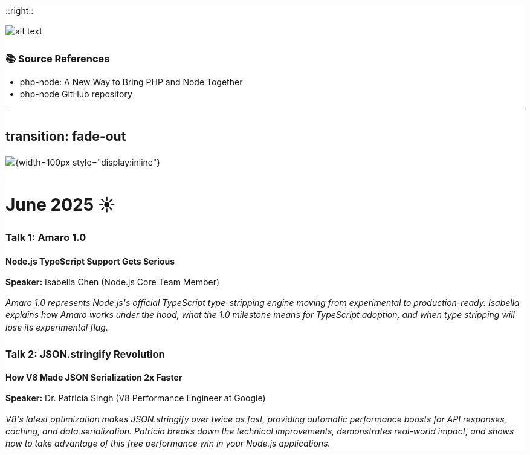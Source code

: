 ::right::

<div class="references-panel">

![alt text](/image-16.png)

### 📚 Source References
- [php-node: A New Way to Bring PHP and Node Together](https://blog.platformatic.dev/seamlessly-blend-php-with-nodejs)
- [php-node GitHub repository](https://github.com/platformatic/php-node)

</div>



---
transition: fade-out
---
![](/lnug-logo.svg){width=100px style="display:inline"}


# June 2025 ☀️

<div class="grid grid-cols-2 gap-4 mt-8">
<div>

### Talk 1: Amaro 1.0
**Node.js TypeScript Support Gets Serious**

**Speaker:** Isabella Chen (Node.js Core Team Member)

<div class="abstractbox" >
<em>Amaro 1.0 represents Node.js's official TypeScript type-stripping engine moving from experimental to production-ready. Isabella explains how Amaro works under the hood, what the 1.0 milestone means for TypeScript adoption, and when type stripping will lose its experimental flag.</em>
</div>

</div>
<div>

### Talk 2: JSON.stringify Revolution
**How V8 Made JSON Serialization 2x Faster**

**Speaker:** Dr. Patricia Singh (V8 Performance Engineer at Google)

<div class="abstractbox" >
<em>V8's latest optimization makes JSON.stringify over twice as fast, providing automatic performance boosts for API responses, caching, and data serialization. Patricia breaks down the technical improvements, demonstrates real-world impact, and shows how to take advantage of this free performance win in your Node.js applications.</em>
</div>

</div>
</div>
